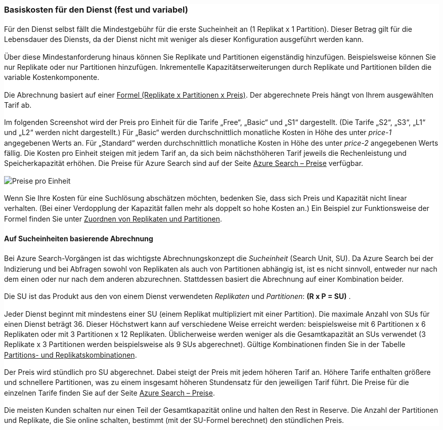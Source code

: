### <a name="core-service-costs-fixed-and-variable"></a>Basiskosten für den Dienst (fest und variabel)

Für den Dienst selbst fällt die Mindestgebühr für die erste Sucheinheit an (1 Replikat x 1 Partition). Dieser Betrag gilt für die Lebensdauer des Diensts, da der Dienst nicht mit weniger als dieser Konfiguration ausgeführt werden kann.

Über diese Mindestanforderung hinaus können Sie Replikate und Partitionen eigenständig hinzufügen. Beispielsweise können Sie nur Replikate oder nur Partitionen hinzufügen. Inkrementelle Kapazitätserweiterungen durch Replikate und Partitionen bilden die variable Kostenkomponente.

Die Abrechnung basiert auf einer [Formel (Replikate x Partitionen x Preis)](#search-units). Der abgerechnete Preis hängt von Ihrem ausgewählten Tarif ab.

Im folgenden Screenshot wird der Preis pro Einheit für die Tarife „Free“, „Basic“ und „S1“ dargestellt. (Die Tarife „S2“, „S3“, „L1“ und „L2“ werden nicht dargestellt.) Für „Basic“ werden durchschnittlich monatliche Kosten in Höhe des unter *price-1* angegebenen Werts an. Für „Standard“ werden durchschnittlich monatliche Kosten in Höhe des unter *price-2* angegebenen Werts fällig. Die Kosten pro Einheit steigen mit jedem Tarif an, da sich beim nächsthöheren Tarif jeweils die Rechenleistung und Speicherkapazität erhöhen. Die Preise für Azure Search sind auf der Seite [Azure Search – Preise](https://azure.microsoft.com/pricing/details/search/) verfügbar.

![Preise pro Einheit](./media/search-sku-tier/per-unit-pricing.png "Preise pro Einheit")

Wenn Sie Ihre Kosten für eine Suchlösung abschätzen möchten, bedenken Sie, dass sich Preis und Kapazität nicht linear verhalten. (Bei einer Verdopplung der Kapazität fallen mehr als doppelt so hohe Kosten an.) Ein Beispiel zur Funktionsweise der Formel finden Sie unter [Zuordnen von Replikaten und Partitionen](search-capacity-planning.md#how-to-allocate-replicas-and-partitions).

#### <a name="billing-based-on-search-units"></a>Auf Sucheinheiten basierende Abrechnung

Bei Azure Search-Vorgängen ist das wichtigste Abrechnungskonzept die *Sucheinheit* (Search Unit, SU). Da Azure Search bei der Indizierung und bei Abfragen sowohl von Replikaten als auch von Partitionen abhängig ist, ist es nicht sinnvoll, entweder nur nach dem einen oder nur nach dem anderen abzurechnen. Stattdessen basiert die Abrechnung auf einer Kombination beider.

Die SU ist das Produkt aus den von einem Dienst verwendeten *Replikaten* und *Partitionen*: **(R x P = SU)** .

Jeder Dienst beginnt mit mindestens einer SU (einem Replikat multipliziert mit einer Partition). Die maximale Anzahl von SUs für einen Dienst beträgt 36. Dieser Höchstwert kann auf verschiedene Weise erreicht werden: beispielsweise mit 6 Partitionen x 6 Replikaten oder mit 3 Partitionen x 12 Replikaten. Üblicherweise werden weniger als die Gesamtkapazität an SUs verwendet (3 Replikate x 3 Partitionen werden beispielsweise als 9 SUs abgerechnet). Gültige Kombinationen finden Sie in der Tabelle [Partitions- und Replikatskombinationen](search-capacity-planning.md#chart).

Der Preis wird stündlich pro SU abgerechnet. Dabei steigt der Preis mit jedem höheren Tarif an. Höhere Tarife enthalten größere und schnellere Partitionen, was zu einem insgesamt höheren Stundensatz für den jeweiligen Tarif führt. Die Preise für die einzelnen Tarife finden Sie auf der Seite [Azure Search – Preise](https://azure.microsoft.com/pricing/details/search/).

Die meisten Kunden schalten nur einen Teil der Gesamtkapazität online und halten den Rest in Reserve. Die Anzahl der Partitionen und Replikate, die Sie online schalten, bestimmt (mit der SU-Formel berechnet) den stündlichen Preis.
